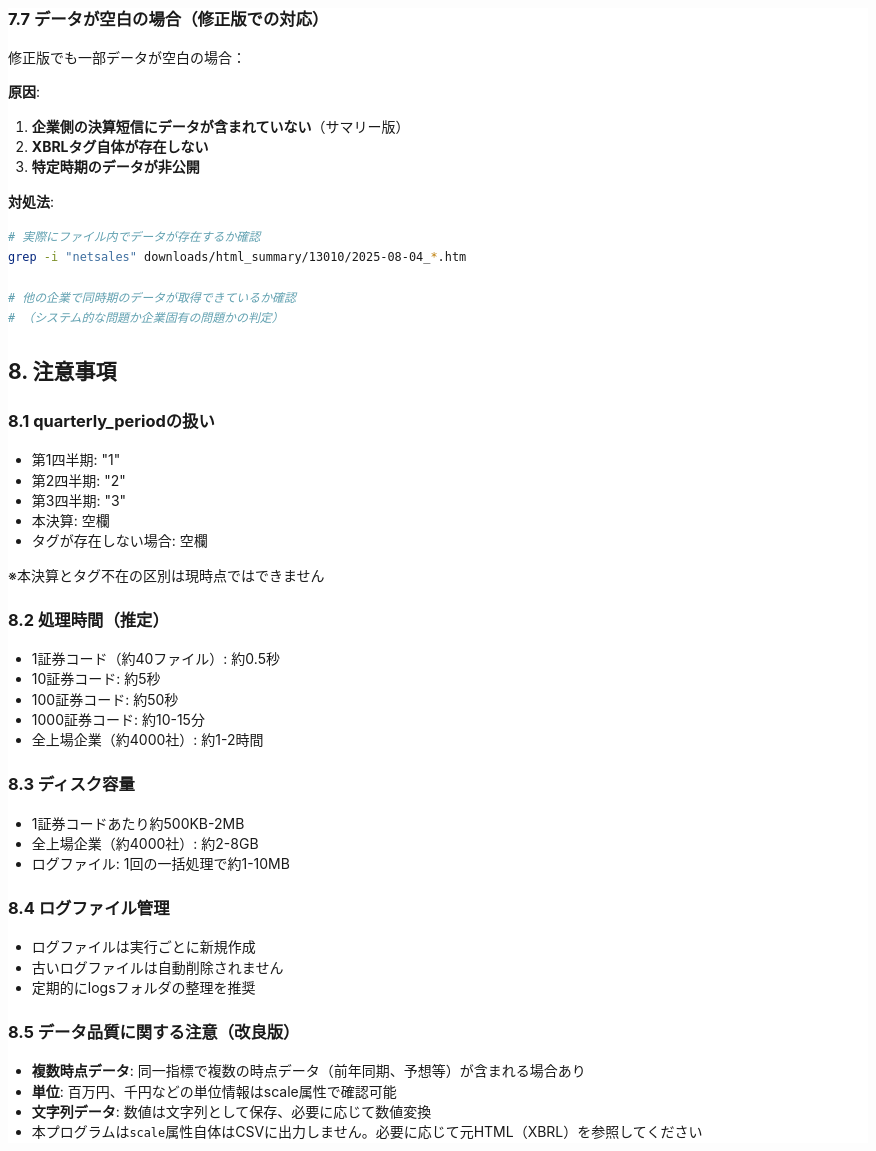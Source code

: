 ### 7.7 データが空白の場合（修正版での対応）
修正版でも一部データが空白の場合：

**原因**:
1. **企業側の決算短信にデータが含まれていない**（サマリー版）
2. **XBRLタグ自体が存在しない**
3. **特定時期のデータが非公開**

**対処法**:
```bash
# 実際にファイル内でデータが存在するか確認
grep -i "netsales" downloads/html_summary/13010/2025-08-04_*.htm

# 他の企業で同時期のデータが取得できているか確認
# （システム的な問題か企業固有の問題かの判定）
```

## 8. 注意事項

### 8.1 quarterly_periodの扱い
- 第1四半期: "1"
- 第2四半期: "2"
- 第3四半期: "3"
- 本決算: 空欄
- タグが存在しない場合: 空欄

※本決算とタグ不在の区別は現時点ではできません

### 8.2 処理時間（推定）
- 1証券コード（約40ファイル）: 約0.5秒
- 10証券コード: 約5秒
- 100証券コード: 約50秒
- 1000証券コード: 約10-15分
- 全上場企業（約4000社）: 約1-2時間

### 8.3 ディスク容量
- 1証券コードあたり約500KB-2MB
- 全上場企業（約4000社）: 約2-8GB
- ログファイル: 1回の一括処理で約1-10MB

### 8.4 ログファイル管理
- ログファイルは実行ごとに新規作成
- 古いログファイルは自動削除されません
- 定期的にlogsフォルダの整理を推奨

### 8.5 データ品質に関する注意（改良版）
- **複数時点データ**: 同一指標で複数の時点データ（前年同期、予想等）が含まれる場合あり
- **単位**: 百万円、千円などの単位情報はscale属性で確認可能
- **文字列データ**: 数値は文字列として保存、必要に応じて数値変換
 - 本プログラムは`scale`属性自体はCSVに出力しません。必要に応じて元HTML（XBRL）を参照してください
